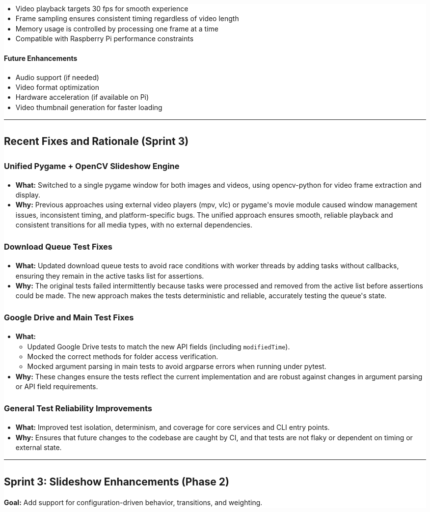 - Video playback targets 30 fps for smooth experience
- Frame sampling ensures consistent timing regardless of video length
- Memory usage is controlled by processing one frame at a time
- Compatible with Raspberry Pi performance constraints

#### Future Enhancements

- Audio support (if needed)
- Video format optimization
- Hardware acceleration (if available on Pi)
- Video thumbnail generation for faster loading

---

## Recent Fixes and Rationale (Sprint 3)

### Unified Pygame + OpenCV Slideshow Engine
- **What:** Switched to a single pygame window for both images and videos, using opencv-python for video frame extraction and display.
- **Why:** Previous approaches using external video players (mpv, vlc) or pygame's movie module caused window management issues, inconsistent timing, and platform-specific bugs. The unified approach ensures smooth, reliable playback and consistent transitions for all media types, with no external dependencies.

### Download Queue Test Fixes
- **What:** Updated download queue tests to avoid race conditions with worker threads by adding tasks without callbacks, ensuring they remain in the active tasks list for assertions.
- **Why:** The original tests failed intermittently because tasks were processed and removed from the active list before assertions could be made. The new approach makes the tests deterministic and reliable, accurately testing the queue's state.

### Google Drive and Main Test Fixes
- **What:**
  - Updated Google Drive tests to match the new API fields (including `modifiedTime`).
  - Mocked the correct methods for folder access verification.
  - Mocked argument parsing in main tests to avoid argparse errors when running under pytest.
- **Why:** These changes ensure the tests reflect the current implementation and are robust against changes in argument parsing or API field requirements.

### General Test Reliability Improvements
- **What:** Improved test isolation, determinism, and coverage for core services and CLI entry points.
- **Why:** Ensures that future changes to the codebase are caught by CI, and that tests are not flaky or dependent on timing or external state.

---

## Sprint 3: Slideshow Enhancements (Phase 2)

**Goal:** Add support for configuration-driven behavior, transitions, and weighting.
